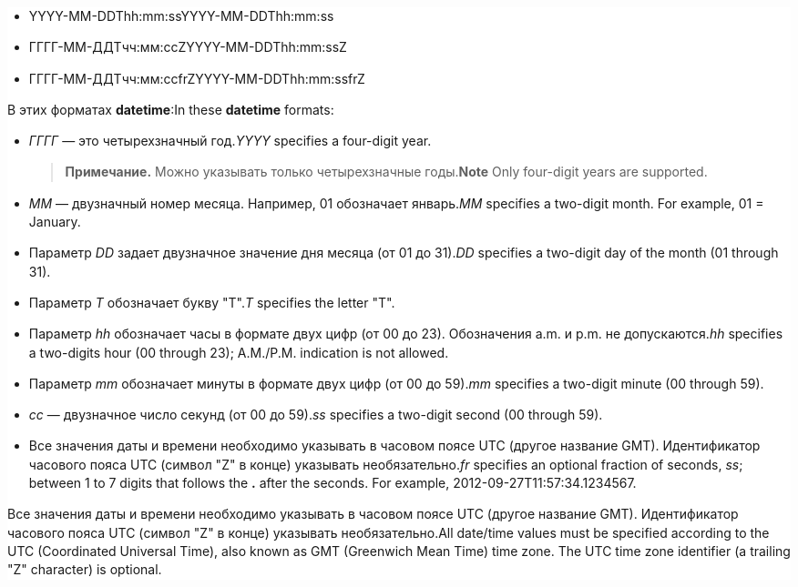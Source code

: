   
- <span data-ttu-id="50a7e-174">YYYY-MM-DDThh:mm:ss</span><span class="sxs-lookup"><span data-stu-id="50a7e-174">YYYY-MM-DDThh:mm:ss</span></span> 
    
  
- <span data-ttu-id="50a7e-175">ГГГГ-ММ-ДДTчч:мм:ссZ</span><span class="sxs-lookup"><span data-stu-id="50a7e-175">YYYY-MM-DDThh:mm:ssZ</span></span> 
    
  
- <span data-ttu-id="50a7e-176">ГГГГ-ММ-ДДTчч:мм:ссfrZ</span><span class="sxs-lookup"><span data-stu-id="50a7e-176">YYYY-MM-DDThh:mm:ssfrZ</span></span>
    
  
<span data-ttu-id="50a7e-177">В этих форматах **datetime**:</span><span class="sxs-lookup"><span data-stu-id="50a7e-177">In these **datetime** formats:</span></span>
  
    
    

-  <span data-ttu-id="50a7e-178">_ГГГГ_ — это четырехзначный год.</span><span class="sxs-lookup"><span data-stu-id="50a7e-178">_YYYY_ specifies a four-digit year.</span></span>
    
    > <span data-ttu-id="50a7e-179">**Примечание.** Можно указывать только четырехзначные годы.</span><span class="sxs-lookup"><span data-stu-id="50a7e-179">**Note** Only four-digit years are supported.</span></span> 
-  <span data-ttu-id="50a7e-p106">_ММ_ — двузначный номер месяца. Например, 01 обозначает январь.</span><span class="sxs-lookup"><span data-stu-id="50a7e-p106">_MM_ specifies a two-digit month. For example, 01 = January.</span></span>
    
  
-  <span data-ttu-id="50a7e-182">Параметр  _DD_ задает двузначное значение дня месяца (от 01 до 31).</span><span class="sxs-lookup"><span data-stu-id="50a7e-182">_DD_ specifies a two-digit day of the month (01 through 31).</span></span>
    
  
-  <span data-ttu-id="50a7e-183">Параметр  _T_ обозначает букву "T".</span><span class="sxs-lookup"><span data-stu-id="50a7e-183">_T_ specifies the letter "T".</span></span>
    
  
-  <span data-ttu-id="50a7e-p107">Параметр  _hh_ обозначает часы в формате двух цифр (от 00 до 23). Обозначения a.m. и p.m. не допускаются.</span><span class="sxs-lookup"><span data-stu-id="50a7e-p107">_hh_ specifies a two-digits hour (00 through 23); A.M./P.M. indication is not allowed.</span></span>
    
  
-  <span data-ttu-id="50a7e-186">Параметр  _mm_ обозначает минуты в формате двух цифр (от 00 до 59).</span><span class="sxs-lookup"><span data-stu-id="50a7e-186">_mm_ specifies a two-digit minute (00 through 59).</span></span>
    
  
-  <span data-ttu-id="50a7e-187">_сс_ — двузначное число секунд (от 00 до 59).</span><span class="sxs-lookup"><span data-stu-id="50a7e-187">_ss_ specifies a two-digit second (00 through 59).</span></span>
    
  
-  <span data-ttu-id="50a7e-p108">Все значения даты и времени необходимо указывать в часовом поясе UTC (другое название  GMT). Идентификатор часового пояса UTC (символ "Z" в конце) указывать необязательно.</span><span class="sxs-lookup"><span data-stu-id="50a7e-p108">_fr_ specifies an optional fraction of seconds, _ss_; between 1 to 7 digits that follows the **.** after the seconds. For example, 2012-09-27T11:57:34.1234567.</span></span>
    
  
<span data-ttu-id="50a7e-p109">Все значения даты и времени необходимо указывать в часовом поясе UTC (другое название  GMT). Идентификатор часового пояса UTC (символ "Z" в конце) указывать необязательно.</span><span class="sxs-lookup"><span data-stu-id="50a7e-p109">All date/time values must be specified according to the UTC (Coordinated Universal Time), also known as GMT (Greenwich Mean Time) time zone. The UTC time zone identifier (a trailing "Z" character) is optional.</span></span>
  